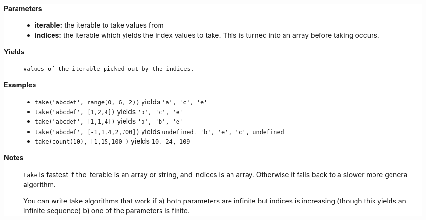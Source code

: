 **Parameters**

</dt>
<dd>

* **iterable:**  the iterable to take values from
* **indices:**  the iterable which yields the index values to take. This
    is turned into an array before taking occurs.


</dd>
</dl>

<dl>
<dt>

**Yields**

</dt>
<dd>

    values of the iterable picked out by the indices.


</dd>
</dl>

<dl>
<dt>

**Examples**

</dt>
<dd>

   * `take('abcdef', range(0, 6, 2))` yields `'a', 'c', 'e'`
   * `take('abcdef', [1,2,4])` yields `'b', 'c', 'e'`
   * `take('abcdef', [1,1,4])` yields `'b', 'b', 'e'`
   * `take('abcdef', [-1,1,4,2,700])` yields `undefined, 'b', 'e', 'c', undefined`
   * `take(count(10), [1,15,100])` yields `10, 24, 109`


</dd>
</dl>

<dl>
<dt>

**Notes**

</dt>
<dd>

  `take` is fastest if the iterable is an array or string, and indices is an array.
  Otherwise it falls back to a slower more general algorithm.

  You can write take algorithms that work if
  a) both parameters are infinite but indices is increasing (though this yields an
     infinite sequence)
  b) one of the parameters is finite.
